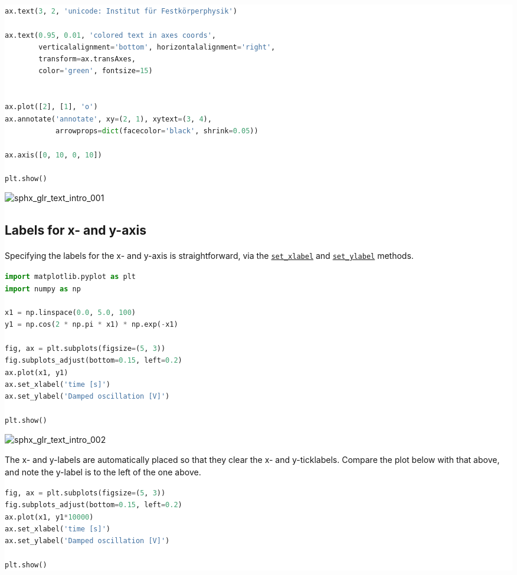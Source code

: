 ``` python
ax.text(3, 2, 'unicode: Institut für Festkörperphysik')

ax.text(0.95, 0.01, 'colored text in axes coords',
        verticalalignment='bottom', horizontalalignment='right',
        transform=ax.transAxes,
        color='green', fontsize=15)


ax.plot([2], [1], 'o')
ax.annotate('annotate', xy=(2, 1), xytext=(3, 4),
            arrowprops=dict(facecolor='black', shrink=0.05))

ax.axis([0, 10, 0, 10])

plt.show()
```

![sphx_glr_text_intro_001](https://matplotlib.org/_images/sphx_glr_text_intro_001.png)

## Labels for x- and y-axis

Specifying the labels for the x- and y-axis is straightforward, via the
[``set_xlabel``](https://matplotlib.orgapi/_as_gen/matplotlib.axes.Axes.set_xlabel.html#matplotlib.axes.Axes.set_xlabel) and [``set_ylabel``](https://matplotlib.orgapi/_as_gen/matplotlib.axes.Axes.set_ylabel.html#matplotlib.axes.Axes.set_ylabel)
methods.

``` python
import matplotlib.pyplot as plt
import numpy as np

x1 = np.linspace(0.0, 5.0, 100)
y1 = np.cos(2 * np.pi * x1) * np.exp(-x1)

fig, ax = plt.subplots(figsize=(5, 3))
fig.subplots_adjust(bottom=0.15, left=0.2)
ax.plot(x1, y1)
ax.set_xlabel('time [s]')
ax.set_ylabel('Damped oscillation [V]')

plt.show()
```

![sphx_glr_text_intro_002](https://matplotlib.org/_images/sphx_glr_text_intro_002.png)

The x- and y-labels are automatically placed so that they clear the x- and
y-ticklabels. Compare the plot below with that above, and note the y-label
is to the left of the one above.

``` python
fig, ax = plt.subplots(figsize=(5, 3))
fig.subplots_adjust(bottom=0.15, left=0.2)
ax.plot(x1, y1*10000)
ax.set_xlabel('time [s]')
ax.set_ylabel('Damped oscillation [V]')

plt.show()
```
